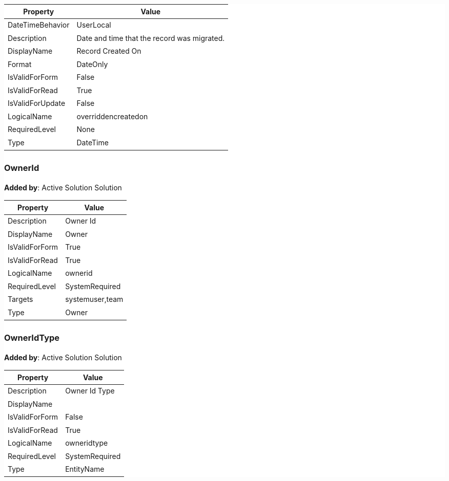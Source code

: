 |Property|Value|
|--------|-----|
|DateTimeBehavior|UserLocal|
|Description|Date and time that the record was migrated.|
|DisplayName|Record Created On|
|Format|DateOnly|
|IsValidForForm|False|
|IsValidForRead|True|
|IsValidForUpdate|False|
|LogicalName|overriddencreatedon|
|RequiredLevel|None|
|Type|DateTime|


### <a name="BKMK_OwnerId"></a> OwnerId

**Added by**: Active Solution Solution

|Property|Value|
|--------|-----|
|Description|Owner Id|
|DisplayName|Owner|
|IsValidForForm|True|
|IsValidForRead|True|
|LogicalName|ownerid|
|RequiredLevel|SystemRequired|
|Targets|systemuser,team|
|Type|Owner|


### <a name="BKMK_OwnerIdType"></a> OwnerIdType

**Added by**: Active Solution Solution

|Property|Value|
|--------|-----|
|Description|Owner Id Type|
|DisplayName||
|IsValidForForm|False|
|IsValidForRead|True|
|LogicalName|owneridtype|
|RequiredLevel|SystemRequired|
|Type|EntityName|
